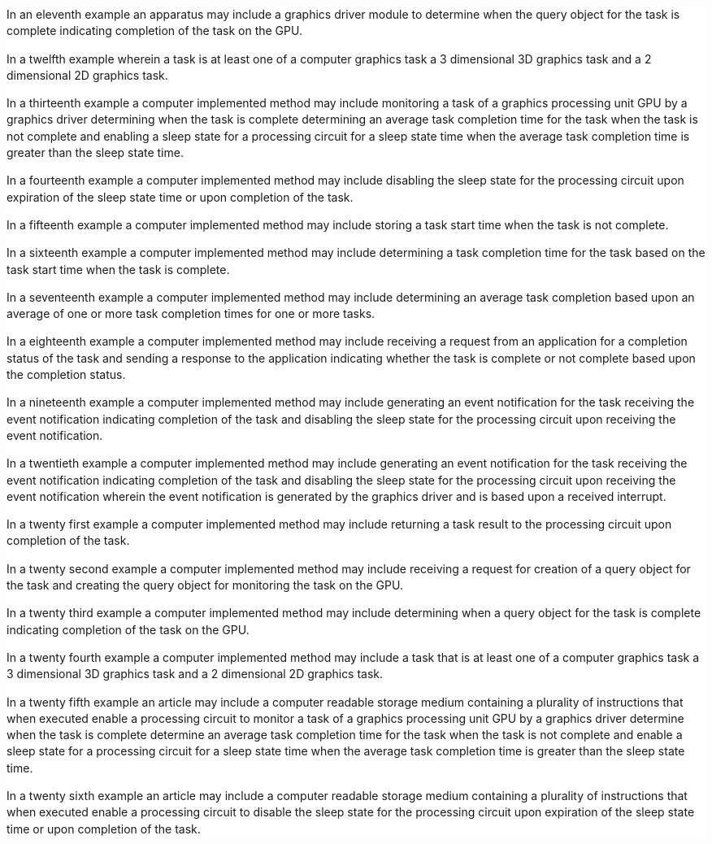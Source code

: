 In an eleventh example an apparatus may include a graphics driver module to determine when the query object for the task is complete indicating completion of the task on the GPU.

In a twelfth example wherein a task is at least one of a computer graphics task a 3 dimensional 3D graphics task and a 2 dimensional 2D graphics task.

In a thirteenth example a computer implemented method may include monitoring a task of a graphics processing unit GPU by a graphics driver determining when the task is complete determining an average task completion time for the task when the task is not complete and enabling a sleep state for a processing circuit for a sleep state time when the average task completion time is greater than the sleep state time.

In a fourteenth example a computer implemented method may include disabling the sleep state for the processing circuit upon expiration of the sleep state time or upon completion of the task.

In a fifteenth example a computer implemented method may include storing a task start time when the task is not complete.

In a sixteenth example a computer implemented method may include determining a task completion time for the task based on the task start time when the task is complete.

In a seventeenth example a computer implemented method may include determining an average task completion based upon an average of one or more task completion times for one or more tasks.

In a eighteenth example a computer implemented method may include receiving a request from an application for a completion status of the task and sending a response to the application indicating whether the task is complete or not complete based upon the completion status.

In a nineteenth example a computer implemented method may include generating an event notification for the task receiving the event notification indicating completion of the task and disabling the sleep state for the processing circuit upon receiving the event notification.

In a twentieth example a computer implemented method may include generating an event notification for the task receiving the event notification indicating completion of the task and disabling the sleep state for the processing circuit upon receiving the event notification wherein the event notification is generated by the graphics driver and is based upon a received interrupt.

In a twenty first example a computer implemented method may include returning a task result to the processing circuit upon completion of the task.

In a twenty second example a computer implemented method may include receiving a request for creation of a query object for the task and creating the query object for monitoring the task on the GPU.

In a twenty third example a computer implemented method may include determining when a query object for the task is complete indicating completion of the task on the GPU.

In a twenty fourth example a computer implemented method may include a task that is at least one of a computer graphics task a 3 dimensional 3D graphics task and a 2 dimensional 2D graphics task.

In a twenty fifth example an article may include a computer readable storage medium containing a plurality of instructions that when executed enable a processing circuit to monitor a task of a graphics processing unit GPU by a graphics driver determine when the task is complete determine an average task completion time for the task when the task is not complete and enable a sleep state for a processing circuit for a sleep state time when the average task completion time is greater than the sleep state time.

In a twenty sixth example an article may include a computer readable storage medium containing a plurality of instructions that when executed enable a processing circuit to disable the sleep state for the processing circuit upon expiration of the sleep state time or upon completion of the task.
